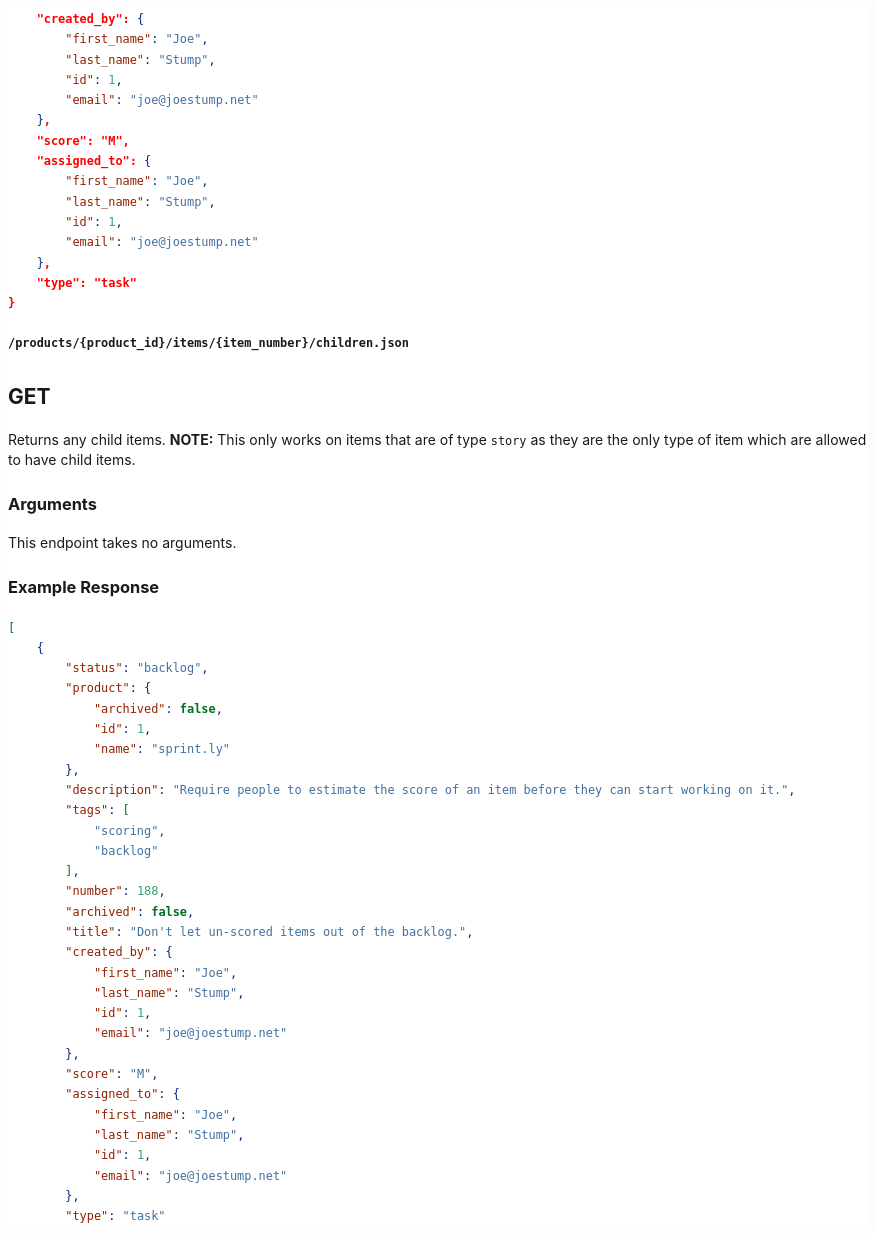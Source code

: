 ```json
    "created_by": {
        "first_name": "Joe",
        "last_name": "Stump",
        "id": 1,
        "email": "joe@joestump.net"
    },
    "score": "M",
    "assigned_to": {
        "first_name": "Joe",
        "last_name": "Stump",
        "id": 1,
        "email": "joe@joestump.net"
    },
    "type": "task"
}
```

#### `/products/{product_id}/items/{item_number}/children.json`

## GET

Returns any child items. **NOTE:** This only works on items that are of type `story` as they are the only type of item which are allowed to have child items.

### Arguments

This endpoint takes no arguments.

### Example Response

```json
[
    {
        "status": "backlog",
        "product": {
            "archived": false,
            "id": 1,
            "name": "sprint.ly"
        },
        "description": "Require people to estimate the score of an item before they can start working on it.",
        "tags": [
            "scoring",
            "backlog"
        ],
        "number": 188,
        "archived": false,
        "title": "Don't let un-scored items out of the backlog.",
        "created_by": {
            "first_name": "Joe",
            "last_name": "Stump",
            "id": 1,
            "email": "joe@joestump.net"
        },
        "score": "M",
        "assigned_to": {
            "first_name": "Joe",
            "last_name": "Stump",
            "id": 1,
            "email": "joe@joestump.net"
        },
        "type": "task"
```